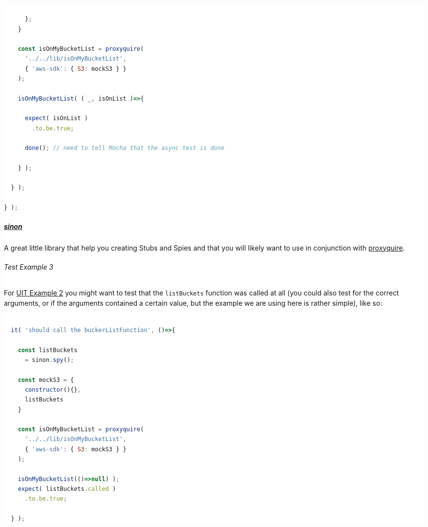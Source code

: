 ```javascript

      };
    }

    const isOnMyBucketList = proxyquire(
      '../../lib/isOnMyBucketList',
      { 'aws-sdk': { S3: mockS3 } }
    );

    isOnMyBucketList( ( _, isOnList )=>{

      expect( isOnList )
        .to.be.true;

      done(); // need to tell Mocha that the async test is done

    } );

  } );

} );
```

##### [sinon](http://sinonjs.org/#get-started)

A great little library that help you creating Stubs and Spies and that
you will likely want to use in conjunction with [proxyquire](#proxyquire).

###### Test Example 3

For [UIT Example 2](#uit-example-2) you might want to test that the `listBuckets` function was called at all (you could also test for the
correct arguments, or if the arguments contained a certain value, but
the example we are using here is rather simple), like so:

```javascript

  it( 'should call the buckerListFunction', ()=>{

    const listBuckets
      = sinon.spy();

    const mockS3 = {
      constructor(){},
      listBuckets
    }

    const isOnMyBucketList = proxyquire(
      '../../lib/isOnMyBucketList',
      { 'aws-sdk': { S3: mockS3 } }
    );

    isOnMyBucketList(()=>null) );
    expect( listBuckets.called )
      .to.be.true;

  } );

```
